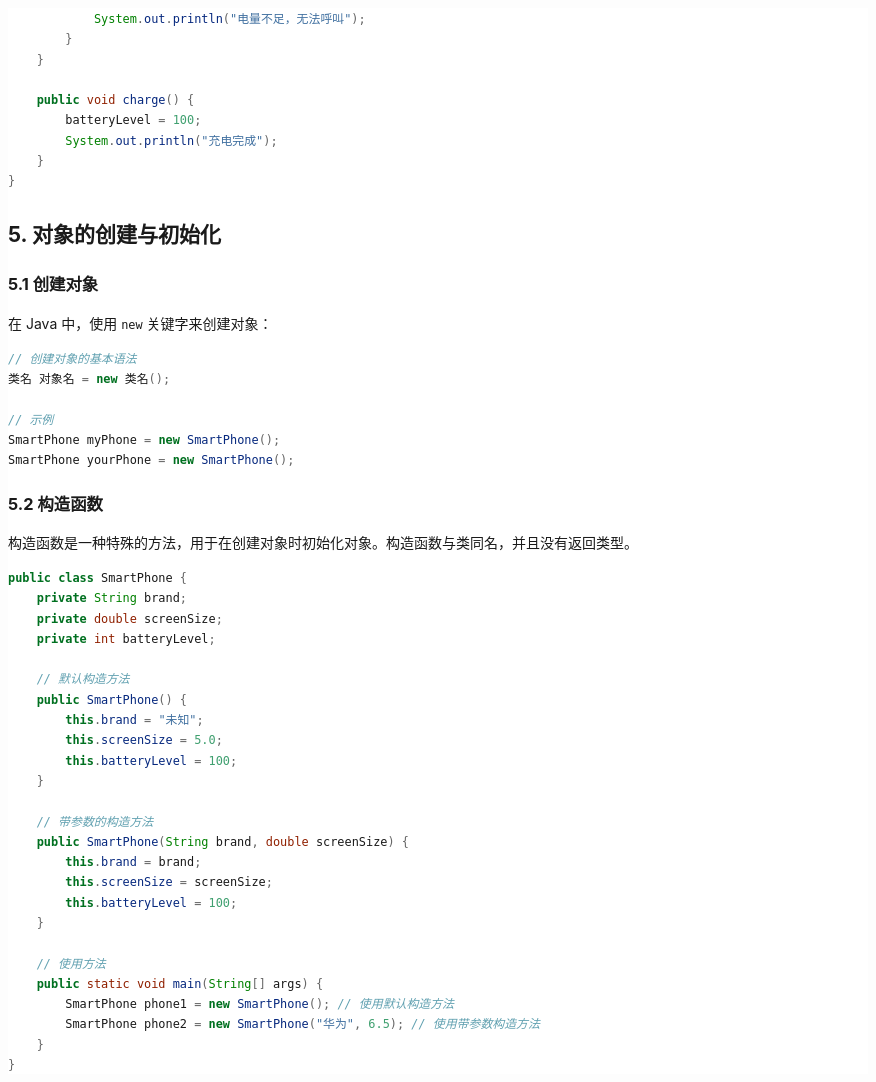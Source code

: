 ```java
            System.out.println("电量不足，无法呼叫");
        }
    }

    public void charge() {
        batteryLevel = 100;
        System.out.println("充电完成");
    }
}
```

## 5. 对象的创建与初始化

### 5.1 创建对象

在 Java 中，使用 `new` 关键字来创建对象：

```java
// 创建对象的基本语法
类名 对象名 = new 类名();

// 示例
SmartPhone myPhone = new SmartPhone();
SmartPhone yourPhone = new SmartPhone();
```

### 5.2 构造函数

构造函数是一种特殊的方法，用于在创建对象时初始化对象。构造函数与类同名，并且没有返回类型。

```java
public class SmartPhone {
    private String brand;
    private double screenSize;
    private int batteryLevel;

    // 默认构造方法
    public SmartPhone() {
        this.brand = "未知";
        this.screenSize = 5.0;
        this.batteryLevel = 100;
    }

    // 带参数的构造方法
    public SmartPhone(String brand, double screenSize) {
        this.brand = brand;
        this.screenSize = screenSize;
        this.batteryLevel = 100;
    }

    // 使用方法
    public static void main(String[] args) {
        SmartPhone phone1 = new SmartPhone(); // 使用默认构造方法
        SmartPhone phone2 = new SmartPhone("华为", 6.5); // 使用带参数构造方法
    }
}
```
